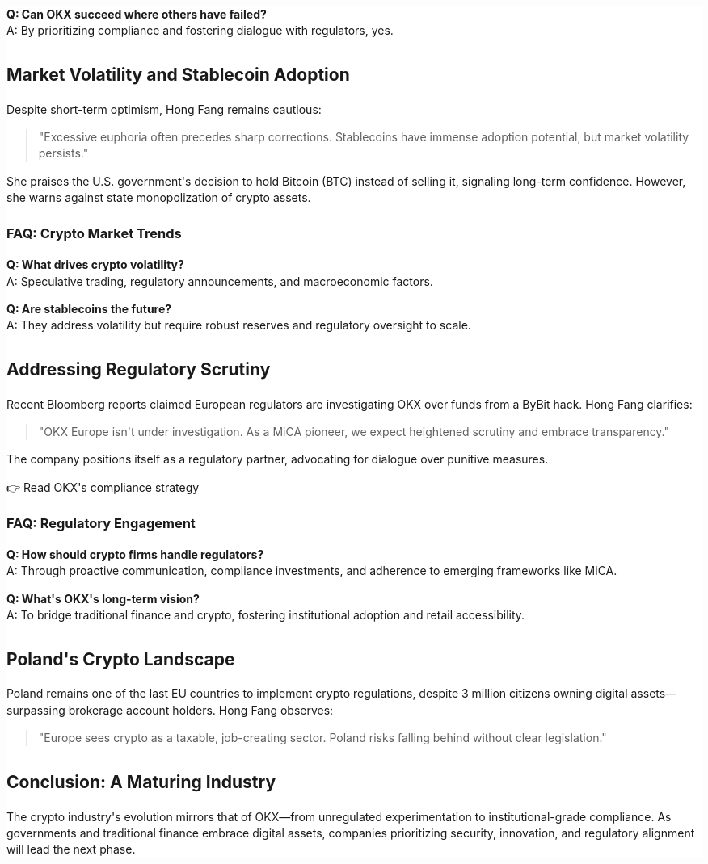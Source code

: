 **Q: Can OKX succeed where others have failed?**  
A: By prioritizing compliance and fostering dialogue with regulators, yes.  

## Market Volatility and Stablecoin Adoption  

Despite short-term optimism, Hong Fang remains cautious:  
> "Excessive euphoria often precedes sharp corrections. Stablecoins have immense adoption potential, but market volatility persists."  

She praises the U.S. government's decision to hold Bitcoin (BTC) instead of selling it, signaling long-term confidence. However, she warns against state monopolization of crypto assets.  

### FAQ: Crypto Market Trends  
**Q: What drives crypto volatility?**  
A: Speculative trading, regulatory announcements, and macroeconomic factors.  

**Q: Are stablecoins the future?**  
A: They address volatility but require robust reserves and regulatory oversight to scale.  

## Addressing Regulatory Scrutiny  

Recent Bloomberg reports claimed European regulators are investigating OKX over funds from a ByBit hack. Hong Fang clarifies:  
> "OKX Europe isn't under investigation. As a MiCA pioneer, we expect heightened scrutiny and embrace transparency."  

The company positions itself as a regulatory partner, advocating for dialogue over punitive measures.  

👉 [Read OKX's compliance strategy](https://bit.ly/okx-bonus)  

### FAQ: Regulatory Engagement  
**Q: How should crypto firms handle regulators?**  
A: Through proactive communication, compliance investments, and adherence to emerging frameworks like MiCA.  

**Q: What's OKX's long-term vision?**  
A: To bridge traditional finance and crypto, fostering institutional adoption and retail accessibility.  

## Poland's Crypto Landscape  

Poland remains one of the last EU countries to implement crypto regulations, despite 3 million citizens owning digital assets—surpassing brokerage account holders. Hong Fang observes:  
> "Europe sees crypto as a taxable, job-creating sector. Poland risks falling behind without clear legislation."  

## Conclusion: A Maturing Industry  

The crypto industry's evolution mirrors that of OKX—from unregulated experimentation to institutional-grade compliance. As governments and traditional finance embrace digital assets, companies prioritizing security, innovation, and regulatory alignment will lead the next phase.  
